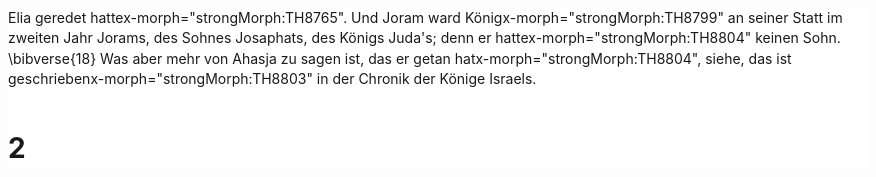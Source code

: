 Elia geredet hattex-morph="strongMorph:TH8765". Und Joram ward Königx-morph="strongMorph:TH8799" an seiner Statt im zweiten Jahr Jorams, des Sohnes Josaphats, des Königs Juda's; denn er hattex-morph="strongMorph:TH8804" keinen Sohn. \bibverse{18} Was aber mehr von Ahasja zu sagen ist, das er getan hatx-morph="strongMorph:TH8804", siehe, das ist geschriebenx-morph="strongMorph:TH8803" in der Chronik der Könige Israels. 

# 2 